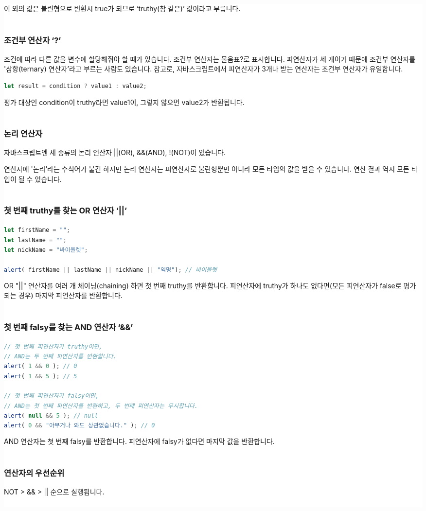 이 외의 값은 불린형으로 변환시 true가 되므로 ‘truthy(참 같은)’ 값이라고 부릅니다.  
<br />

### 조건부 연산자 ‘?’

조건에 따라 다른 값을 변수에 할당해줘야 할 때가 있습니다. 조건부 연산자는 물음표?로 표시합니다. 피연산자가 세 개이기 때문에 조건부 연산자를 '삼항(ternary) 연산자’라고 부르는 사람도 있습니다. 참고로, 자바스크립트에서 피연산자가 3개나 받는 연산자는 조건부 연산자가 유일합니다.

```javascript
let result = condition ? value1 : value2;
```

평가 대상인 condition이 truthy라면 value1이, 그렇지 않으면 value2가 반환됩니다.  
<br />

### 논리 연산자
자바스크립트엔 세 종류의 논리 연산자 ||(OR), &&(AND), !(NOT)이 있습니다.

연산자에 '논리’라는 수식어가 붙긴 하지만 논리 연산자는 피연산자로 불린형뿐만 아니라 모든 타입의 값을 받을 수 있습니다. 연산 결과 역시 모든 타입이 될 수 있습니다.  
<br />

### 첫 번째 truthy를 찾는 OR 연산자 ‘||’

```javascript
let firstName = "";
let lastName = "";
let nickName = "바이올렛";

alert( firstName || lastName || nickName || "익명"); // 바이올렛
```

OR "||" 연산자를 여러 개 체이닝(chaining) 하면 첫 번째 truthy를 반환합니다. 피연산자에 truthy가 하나도 없다면(모든 피연산자가 false로 평가되는 경우) 마지막 피연산자를 반환합니다.  
<br />

### 첫 번째 falsy를 찾는 AND 연산자 ‘&&’

```javascript
// 첫 번째 피연산자가 truthy이면,
// AND는 두 번째 피연산자를 반환합니다.
alert( 1 && 0 ); // 0
alert( 1 && 5 ); // 5

// 첫 번째 피연산자가 falsy이면,
// AND는 첫 번째 피연산자를 반환하고, 두 번째 피연산자는 무시합니다.
alert( null && 5 ); // null
alert( 0 && "아무거나 와도 상관없습니다." ); // 0
```

AND 연산자는 첫 번째 falsy를 반환합니다. 피연산자에 falsy가 없다면 마지막 값을 반환합니다.  
<br />

### 연산자의 우선순위

NOT > && > || 순으로 실행됩니다.  
<br />

